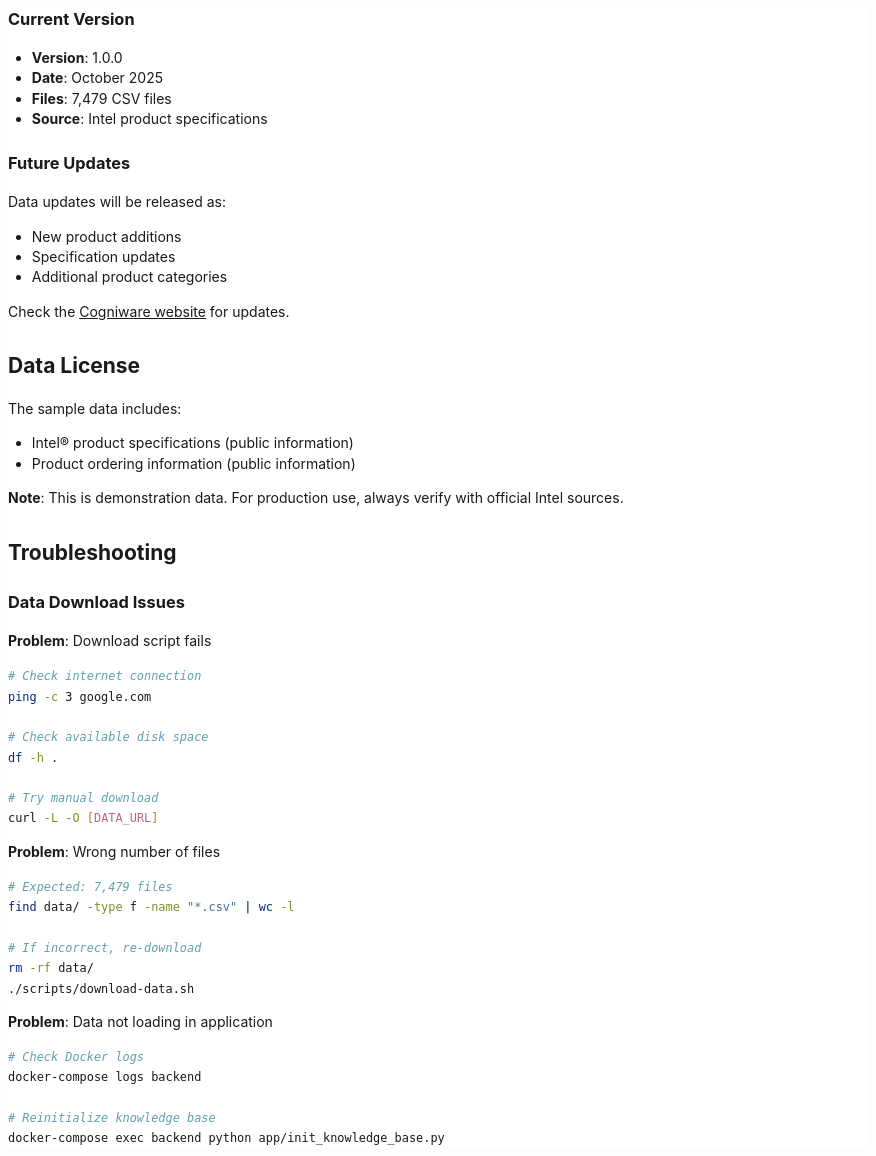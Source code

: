 ### Current Version
- **Version**: 1.0.0
- **Date**: October 2025
- **Files**: 7,479 CSV files
- **Source**: Intel product specifications

### Future Updates

Data updates will be released as:
- New product additions
- Specification updates
- Additional product categories

Check the [Cogniware website](https://cogniware.com) for updates.

## Data License

The sample data includes:
- Intel® product specifications (public information)
- Product ordering information (public information)

**Note**: This is demonstration data. For production use, always verify with official Intel sources.

## Troubleshooting

### Data Download Issues

**Problem**: Download script fails
```bash
# Check internet connection
ping -c 3 google.com

# Check available disk space
df -h .

# Try manual download
curl -L -O [DATA_URL]
```

**Problem**: Wrong number of files
```bash
# Expected: 7,479 files
find data/ -type f -name "*.csv" | wc -l

# If incorrect, re-download
rm -rf data/
./scripts/download-data.sh
```

**Problem**: Data not loading in application
```bash
# Check Docker logs
docker-compose logs backend

# Reinitialize knowledge base
docker-compose exec backend python app/init_knowledge_base.py
```
